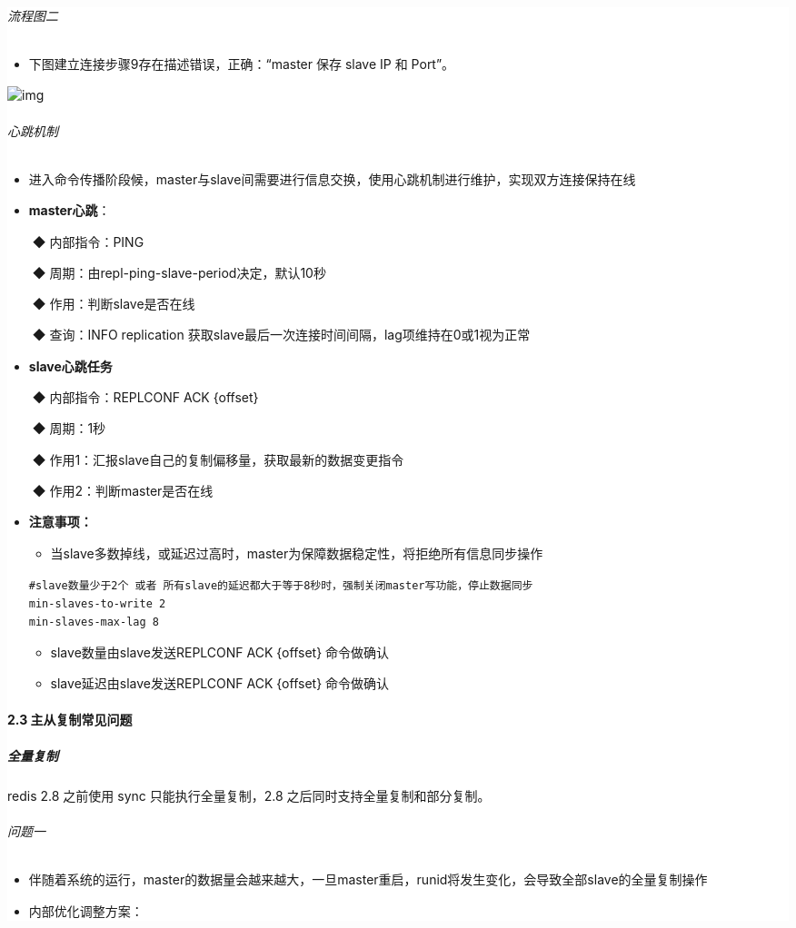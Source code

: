 

###### 流程图二

- 下图建立连接步骤9存在描述错误，正确：“master 保存 slave IP 和 Port”。



![img](https://img-blog.csdnimg.cn/20201109181200244.png?x-oss-process=image/watermark,type_ZmFuZ3poZW5naGVpdGk,shadow_10,text_aHR0cHM6Ly9ibG9nLmNzZG4ubmV0L3FxXzE2NjgxMjc5,size_16,color_FFFFFF,t_70)



###### 心跳机制

- 进入命令传播阶段候，master与slave间需要进行信息交换，使用心跳机制进行维护，实现双方连接保持在线 

- **master心跳**： 

  ​	◆ 内部指令：PING 

  ​	◆ 周期：由repl-ping-slave-period决定，默认10秒 

  ​	◆ 作用：判断slave是否在线 

  ​	◆ 查询：INFO replication 获取slave最后一次连接时间间隔，lag项维持在0或1视为正常 

- **slave心跳任务** 

  ​	◆ 内部指令：REPLCONF ACK {offset} 

  ​	◆ 周期：1秒 

  ​	◆ 作用1：汇报slave自己的复制偏移量，获取最新的数据变更指令 

  ​	◆ 作用2：判断master是否在线

- **注意事项：**

  -  当slave多数掉线，或延迟过高时，master为保障数据稳定性，将拒绝所有信息同步操作

    ```shell
    #slave数量少于2个 或者 所有slave的延迟都大于等于8秒时，强制关闭master写功能，停止数据同步 
    min-slaves-to-write 2
    min-slaves-max-lag 8
    ```

  - slave数量由slave发送REPLCONF ACK {offset} 命令做确认 

  - slave延迟由slave发送REPLCONF ACK {offset} 命令做确认



#### 2.3 主从复制常见问题

##### 全量复制

 redis 2.8 之前使用 sync 只能执行全量复制，2.8 之后同时支持全量复制和部分复制。

###### 问题一 

- 伴随着系统的运行，master的数据量会越来越大，一旦master重启，runid将发生变化，会导致全部slave的全量复制操作 

- 内部优化调整方案： 
